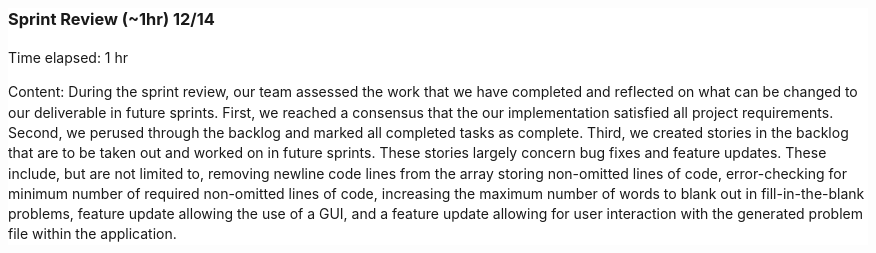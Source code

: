### Sprint Review (~1hr) 12/14
Time elapsed: 1 hr

Content:
During the sprint review, our team assessed the work that we have completed and reflected on what can be changed to our deliverable in future sprints. First, we reached a consensus that the our implementation satisfied all project requirements. Second, we perused through the backlog and marked all completed tasks as complete. Third, we created stories in the backlog that are to be taken out and worked on in future sprints. These stories largely concern bug fixes and feature updates. These include, but are not limited to, removing newline code lines from the array storing non-omitted lines of code, error-checking for minimum number of required non-omitted lines of code, increasing the maximum number of words to blank out in fill-in-the-blank problems, feature update allowing the use of a GUI, and a feature update allowing for user interaction with the generated problem file within the application. 
